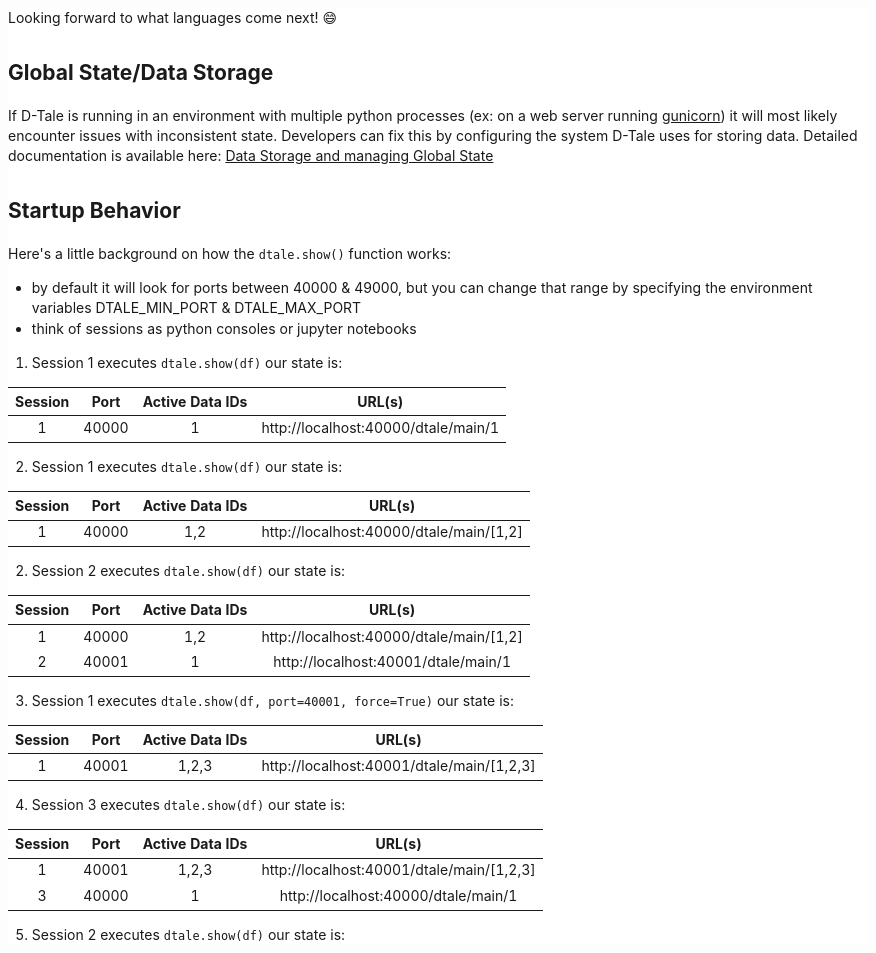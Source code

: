 Looking forward to what languages come next! :smile:


## Global State/Data Storage

If D-Tale is running in an environment with multiple python processes (ex: on a web server running [gunicorn](https://github.com/benoitc/gunicorn)) it will most likely encounter issues with inconsistent state.  Developers can fix this by configuring the system D-Tale uses for storing data.  Detailed documentation is available here: [Data Storage and managing Global State](https://github.com/man-group/dtale/blob/master/docs/GLOBAL_STATE.md)


## Startup Behavior

Here's a little background on how the `dtale.show()` function works:
 - by default it will look for ports between 40000 & 49000, but you can change that range by specifying the environment variables DTALE_MIN_PORT & DTALE_MAX_PORT
 - think of sessions as python consoles or jupyter notebooks

1) Session 1 executes `dtale.show(df)` our state is:

|Session|Port|Active Data IDs|URL(s)|
|:-----:|:-----:|:-----:|:-----:|
|1|40000|1|http://localhost:40000/dtale/main/1|

2) Session 1 executes `dtale.show(df)` our state is:

|Session|Port|Active Data IDs|URL(s)|
|:-----:|:-----:|:-----:|:-----:|
|1|40000|1,2|http://localhost:40000/dtale/main/[1,2]|

2) Session 2 executes `dtale.show(df)` our state is:

|Session|Port|Active Data IDs|URL(s)|
|:-----:|:-----:|:-----:|:-----:|
|1|40000|1,2|http://localhost:40000/dtale/main/[1,2]|
|2|40001|1|http://localhost:40001/dtale/main/1|

3) Session 1 executes `dtale.show(df, port=40001, force=True)` our state is:

|Session|Port|Active Data IDs|URL(s)|
|:-----:|:-----:|:-----:|:-----:|
|1|40001|1,2,3|http://localhost:40001/dtale/main/[1,2,3]|

4) Session 3 executes `dtale.show(df)` our state is:

|Session|Port|Active Data IDs|URL(s)|
|:-----:|:-----:|:-----:|:-----:|
|1|40001|1,2,3|http://localhost:40001/dtale/main/[1,2,3]|
|3|40000|1|http://localhost:40000/dtale/main/1|

5) Session 2 executes `dtale.show(df)` our state is:
